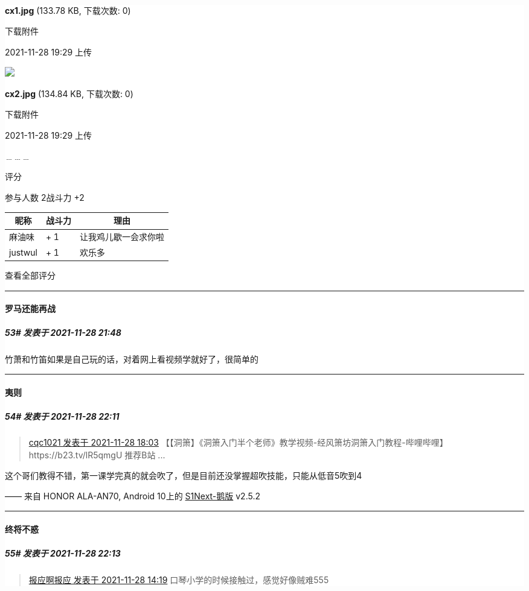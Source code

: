 <strong>cx1.jpg</strong> (133.78 KB, 下载次数: 0)

下载附件

2021-11-28 19:29 上传

<img src="https://img.saraba1st.com/forum/202111/28/192939zgzblxj7gz121mnj.jpg" referrerpolicy="no-referrer">

<strong>cx2.jpg</strong> (134.84 KB, 下载次数: 0)

下载附件

2021-11-28 19:29 上传

﹍﹍﹍

评分

 参与人数 2战斗力 +2

|昵称|战斗力|理由|
|----|---|---|
| 麻油味| + 1|让我鸡儿歇一会求你啦|
| justwul| + 1|欢乐多|

查看全部评分

*****

####  罗马还能再战  
##### 53#       发表于 2021-11-28 21:48

竹萧和竹笛如果是自己玩的话，对着网上看视频学就好了，很简单的

*****

####  夷则  
##### 54#       发表于 2021-11-28 22:11

<blockquote><a href="httphttps://bbs.saraba1st.com/2b/forum.php?mod=redirect&amp;goto=findpost&amp;pid=53734348&amp;ptid=2039787" target="_blank">cqc1021 发表于 2021-11-28 18:03</a>
【【洞箫】《洞箫入门半个老师》教学视频-经风箫坊洞箫入门教程-哔哩哔哩】https://b23.tv/lR5qmgU
推荐B站 ...</blockquote>
这个哥们教得不错，第一课学完真的就会吹了，但是目前还没掌握超吹技能，只能从低音5吹到4

—— 来自 HONOR ALA-AN70, Android 10上的 [S1Next-鹅版](https://github.com/ykrank/S1-Next/releases) v2.5.2

*****

####  终将不惑  
##### 55#       发表于 2021-11-28 22:13

<blockquote><a href="httphttps://bbs.saraba1st.com/2b/forum.php?mod=redirect&amp;goto=findpost&amp;pid=53732451&amp;ptid=2039787" target="_blank">报应啊报应 发表于 2021-11-28 14:19</a>
口琴小学的时候接触过，感觉好像贼难555
